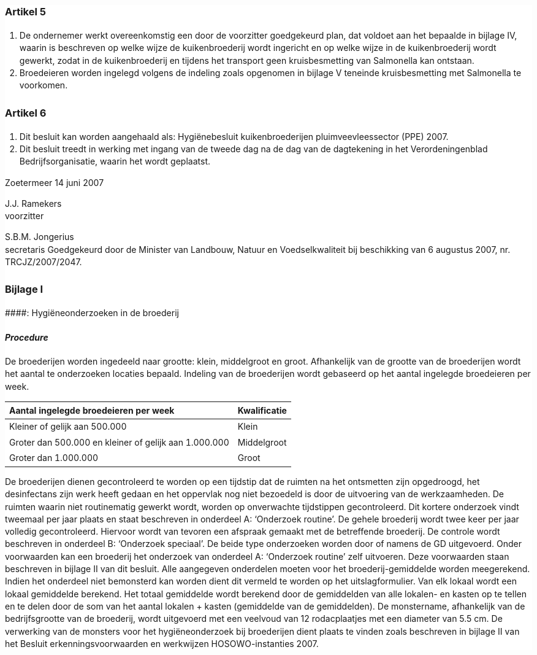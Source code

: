 ### Artikel  5  

1.  De ondernemer werkt overeenkomstig een door de voorzitter goedgekeurd plan, dat voldoet aan het bepaalde in bijlage IV, waarin is beschreven op welke wijze de kuikenbroederij wordt ingericht en op welke wijze in de kuikenbroederij wordt gewerkt, zodat in de kuikenbroederij en tijdens het transport geen kruisbesmetting van Salmonella kan ontstaan.   
2.  Broedeieren worden ingelegd volgens de indeling zoals opgenomen in bijlage V teneinde kruisbesmetting met Salmonella te voorkomen.   

### Artikel  6  

1.  Dit besluit kan worden aangehaald als: Hygiënebesluit kuikenbroederijen pluimveevleessector (PPE) 2007.   
2.  Dit besluit treedt in werking met ingang van de tweede dag na de dag van de dagtekening in het Verordeningenblad Bedrijfsorganisatie, waarin het wordt geplaatst.   

Zoetermeer 
14 juni 2007   

J.J. Ramekers  
voorzitter  

S.B.M. Jongerius  
secretaris   Goedgekeurd door de Minister van Landbouw, Natuur en Voedselkwaliteit bij beschikking van 6 augustus 2007, nr. TRCJZ/2007/2047.   

### Bijlage  I  

####: Hygiëneonderzoeken in de broederij

#### *Procedure* 

De broederijen worden ingedeeld naar grootte: klein, middelgroot en groot. Afhankelijk van de grootte van de broederijen wordt het aantal te onderzoeken locaties bepaald. Indeling van de broederijen wordt gebaseerd op het aantal ingelegde broedeieren per week.  

| Aantal ingelegde broedeieren per week  | Kwalificatie  |
|:---|:---|
| Kleiner of gelijk aan 500.000  | Klein  |
| Groter dan 500.000 en kleiner of gelijk aan 1.000.000  | Middelgroot  |
| Groter dan 1.000.000  | Groot  |

De broederijen dienen gecontroleerd te worden op een tijdstip dat de ruimten na het ontsmetten zijn opgedroogd, het desinfectans zijn werk heeft gedaan en het oppervlak nog niet bezoedeld is door de uitvoering van de werkzaamheden. De ruimten waarin niet routinematig gewerkt wordt, worden op onverwachte tijdstippen gecontroleerd. Dit kortere onderzoek vindt tweemaal per jaar plaats en staat beschreven in onderdeel A: ‘Onderzoek routine’. De gehele broederij wordt twee keer per jaar volledig gecontroleerd. Hiervoor wordt van tevoren een afspraak gemaakt met de betreffende broederij. De controle wordt beschreven in onderdeel B: ‘Onderzoek speciaal’. De beide type onderzoeken worden door of namens de GD uitgevoerd. Onder voorwaarden kan een broederij het onderzoek van onderdeel A: ‘Onderzoek routine’ zelf uitvoeren. Deze voorwaarden staan beschreven in bijlage II van dit besluit. Alle aangegeven onderdelen moeten voor het broederij-gemiddelde worden meegerekend. Indien het onderdeel niet bemonsterd kan worden dient dit vermeld te worden op het uitslagformulier. Van elk lokaal wordt een lokaal gemiddelde berekend. Het totaal gemiddelde wordt berekend door de gemiddelden van alle lokalen- en kasten op te tellen en te delen door de som van het aantal lokalen + kasten (gemiddelde van de gemiddelden). De monstername, afhankelijk van de bedrijfsgrootte van de broederij, wordt uitgevoerd met een veelvoud van 12 rodacplaatjes met een diameter van 5.5 cm. De verwerking van de monsters voor het hygiëneonderzoek bij broederijen dient plaats te vinden zoals beschreven in bijlage II van het Besluit erkenningsvoorwaarden en werkwijzen HOSOWO-instanties 2007.  
